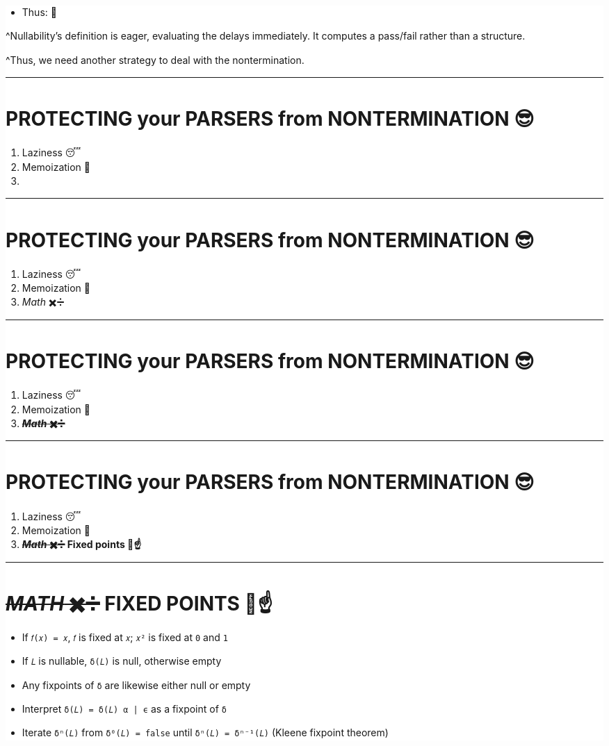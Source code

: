 - Thus: 🔄

^Nullability’s definition is eager, evaluating the delays immediately. It computes a pass/fail rather than a structure.

^Thus, we need another strategy to deal with the nontermination.

---

# **PROTECTING your PARSERS from NONTERMINATION 😎**

1. Laziness 😴
2. Memoization 📎
3. 

---

# **PROTECTING your PARSERS from NONTERMINATION 😎**

1. Laziness 😴
2. Memoization 📎
3. *Math* ✖️➗

---

# **PROTECTING your PARSERS from NONTERMINATION 😎**

1. Laziness 😴
2. Memoization 📎
3. **~~*Math* ✖️➗~~**

---

# **PROTECTING your PARSERS from NONTERMINATION 😎**

1. Laziness 😴
2. Memoization 📎
3. **~~*Math* ✖️➗~~ Fixed points 🔨☝️**

---

# **~~*MATH* ✖️➗~~ FIXED POINTS 🔨☝️**

- If `𝑓(𝑥) = 𝑥`, `𝑓` is fixed at `𝑥`; `𝑥²` is fixed at `0` and `1`

- If `𝐿` is nullable, `δ(𝐿)` is null, otherwise empty

- Any fixpoints of `δ` are likewise either null or empty

- Interpret `δ(𝐿) = δ(𝐿) α | ϵ` as a fixpoint of `δ`

- Iterate `δⁿ(𝐿)` from `δ⁰(𝐿) = false` until `δⁿ(𝐿) = δⁿ⁻¹(𝐿)`  (Kleene fixpoint theorem)
